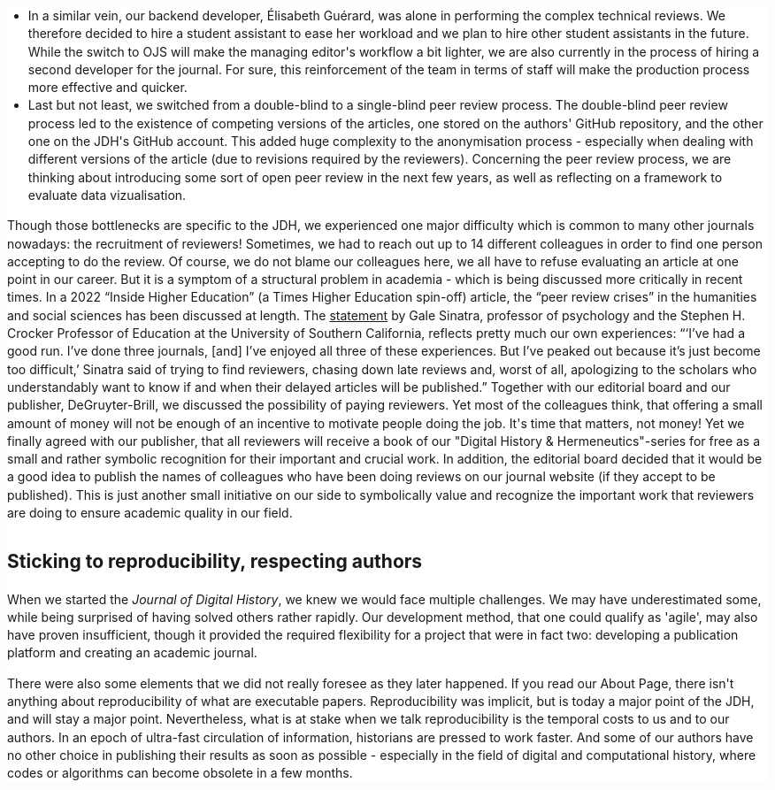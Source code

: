 - In a similar vein, our backend developer, Élisabeth Guérard, was alone in performing the complex technical reviews. We therefore decided to hire a student assistant to ease her workload and we plan to hire other student assistants in the future. While the switch to OJS will make the managing editor's workflow a bit lighter, we are also currently in the process of hiring a second developer for the journal. For sure, this reinforcement of the team in terms of staff will make the production process more effective and quicker.
- Last but not least, we switched from a double-blind to a single-blind peer review process. The double-blind peer review process led to the existence of competing versions of the articles, one stored on the authors' GitHub repository, and the other one on the JDH's GitHub account. This added huge complexity to the anonymisation process - especially when dealing with different versions of the article (due to revisions required by the reviewers). Concerning the peer review process, we are thinking about introducing some sort of open peer review in the next few years, as well as reflecting on a framework to evaluate data vizualisation.



Though those bottlenecks are specific to the JDH, we experienced one major difficulty which is common to many other journals nowadays: the recruitment of reviewers! Sometimes, we had to reach out up to 14 different colleagues in order to find one person accepting to do the review. Of course, we do not blame our colleagues here, we all have to refuse evaluating an article at one point in our career. But it is a symptom of a structural problem in academia - which is being discussed more critically in recent times. In a 2022 “Inside Higher Education” (a Times Higher Education spin-off) article, the “peer review crises” in the humanities and social sciences has been discussed at length. The [statement](https://www.insidehighered.com/news/2022/06/13/peer-review-crisis-creates-problems-journals-and-scholars) by Gale Sinatra, professor of psychology and the Stephen H. Crocker Professor of Education at the University of Southern California, reflects pretty much our own experiences: “‘I’ve had a good run. I’ve done three journals, \[and\] I’ve enjoyed all three of these experiences. But I’ve peaked out because it’s just become too difficult,’ Sinatra said of trying to find reviewers, chasing down late reviews and, worst of all, apologizing to the scholars who understandably want to know if and when their delayed articles will be published.” Together with our editorial board and our publisher, DeGruyter-Brill, we discussed the possibility of paying reviewers. Yet most of the colleagues think, that offering a small amount of money will not be enough of an incentive to motivate people doing the job. It's time that matters, not money! Yet we finally agreed with our publisher, that all reviewers will receive a book of our "Digital History & Hermeneutics"-series for free as a small and rather symbolic recognition for their important and crucial work. In addition, the editorial board decided that it would be a good idea to publish the names of colleagues who have been doing reviews on our journal website (if they accept to be published). This is just another small initiative on our side to symbolically value and recognize the important work that reviewers are doing to ensure academic quality in our field.



## Sticking to reproducibility, respecting authors



When we started the *Journal of Digital History*, we knew we would face multiple challenges. We may have underestimated some, while being surprised of having solved others rather rapidly. Our development method, that one could qualify as 'agile', may also have proven insufficient, though it provided the required flexibility for a project that were in fact two: developing a publication platform and creating an academic journal.



There were also some elements that we did not really foresee as they later happened. If you read our About Page, there isn't anything about reproducibility of what are executable papers. Reproducibility was implicit, but is today a major point of the JDH, and will stay a major point. Nevertheless, what is at stake when we talk reproducibility is the temporal costs to us and to our authors. In an epoch of ultra-fast circulation of information, historians are pressed to work faster. And some of our authors have no other choice in publishing their results as soon as possible - especially in the field of digital and computational history, where codes or algorithms can become obsolete in a few months.

